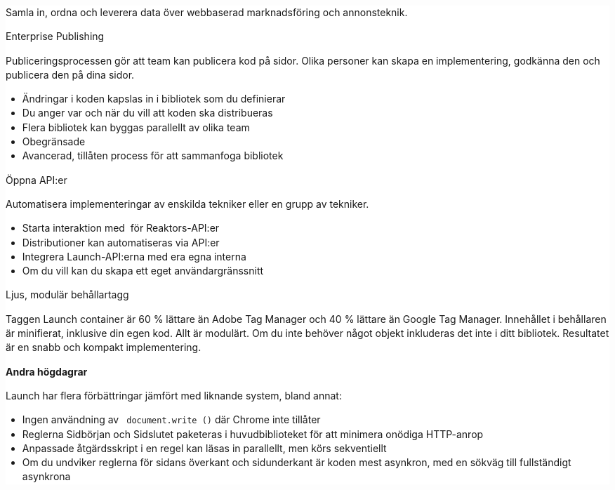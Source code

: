    <td colname="col2"> <p>Samla in, ordna och leverera data över webbaserad marknadsföring och annonsteknik. </p> </td> 
  </tr> 
  <tr> 
   <td colname="col1"> <p>Enterprise Publishing </p> </td> 
   <td colname="col2"> <p>Publiceringsprocessen gör att team kan publicera kod på sidor. Olika personer kan skapa en implementering, godkänna den och publicera den på dina sidor. </p> <p> 
     <ul id="ul_A4E30C06DF9248D8BE9590004EE59107"> 
      <li id="li_E8541C0B29E84562855BFD65B8A52462"> Ändringar i koden kapslas in i bibliotek som du definierar ​ </li> 
      <li id="li_5E2F93ED22F0431FB61A36685984423C"> Du anger var och när du vill att koden ska distribueras ​ </li> 
      <li id="li_7A92896C2B1844A0A9216F560FAB8DBE"> Flera bibliotek kan byggas parallellt av olika team ​ </li> 
      <li id="li_997125D8F17D492EBEAC6D0488C3B434"> Obegränsade ​ </li> 
      <li id="li_BDE67A53C8994641A136C3BA1D4A2C82"> Avancerad, tillåten process för att sammanfoga bibliotek ​ </li> 
     </ul> </p> </td> 
  </tr> 
  <tr> 
   <td colname="col1"> <p>Öppna API:er </p> </td> 
   <td colname="col2"> <p>Automatisera implementeringar av enskilda tekniker eller en grupp av tekniker. </p> <p> 
     <ul id="ul_8ED1B4E6BD204C8F96B841B178D2C2F0"> 
      <li id="li_A159C8ADB03D4E1AB9A7E81A5BE7EC48"> Starta interaktion med ​ för Reaktors-API:er </li> 
      <li id="li_C7D4DC2C12064C818D143C35BBDF1244">Distributioner kan automatiseras via API:er ​ </li> 
      <li id="li_0746BA155E304D7E896B59AB4D7A9061"> Integrera Launch-API:erna med era egna interna ​ </li> 
      <li id="li_03CAC9F366B74C6CA0C0773ED37309EB"> Om du vill kan du skapa ett eget användargränssnitt ​ </li> 
     </ul> </p> </td> 
  </tr> 
  <tr> 
   <td colname="col1"> <p>Ljus, modulär behållartagg </p> </td> 
   <td colname="col2"> <p>Taggen Launch container är 60 % lättare än Adobe Tag Manager och 40 % lättare än Google Tag Manager. Innehållet i behållaren är minifierat, inklusive din egen kod. Allt är modulärt. Om du inte behöver något objekt inkluderas det inte i ditt bibliotek. Resultatet är en snabb och kompakt implementering. </p> </td> 
  </tr> 
 </tbody> 
</table>

**Andra högdagrar**

Launch har flera förbättringar jämfört med liknande system, bland annat:

* Ingen användning av ` document.write ()` där Chrome inte tillåter &#x200B;
* Reglerna Sidbörjan och Sidslutet paketeras i huvudbiblioteket för att minimera onödiga HTTP-anrop &#x200B; &#x200B;
* Anpassade åtgärdsskript i en regel kan läsas in parallellt, men körs sekventiellt &#x200B;
* Om du undviker reglerna för sidans överkant och sidunderkant är koden mest asynkron, med en sökväg till fullständigt asynkrona &#x200B;
